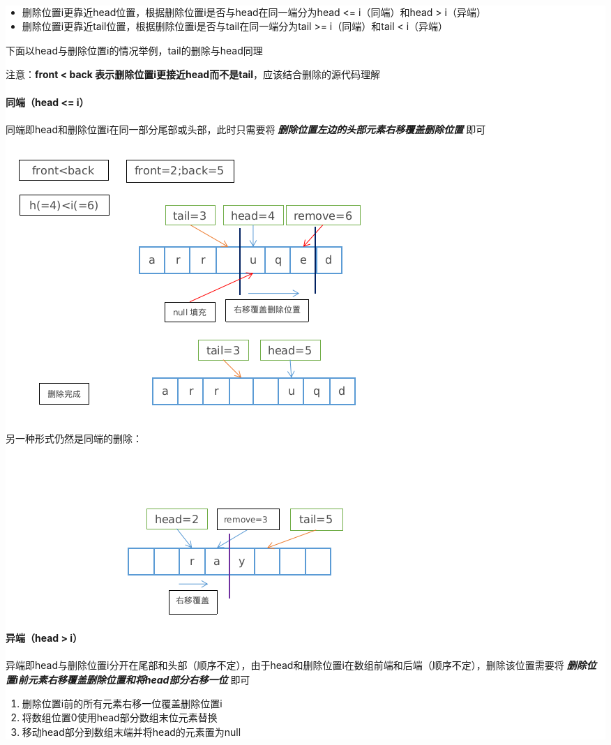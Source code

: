 - 删除位置i更靠近head位置，根据删除位置i是否与head在同一端分为head <= i（同端）和head > i（异端）
- 删除位置i更靠近tail位置，根据删除位置i是否与tail在同一端分为tail >= i（同端）和tail < i（异端）

下面以head与删除位置i的情况举例，tail的删除与head同理

注意：**front < back 表示删除位置i更接近head而不是tail**，应该结合删除的源代码理解

#### 同端（head <= i）

同端即head和删除位置i在同一部分尾部或头部，此时只需要将 ***删除位置左边的头部元素右移覆盖删除位置*** 即可

![](../../../assets/images/4455d5d1-b76b-4b32-93d9-c02d16893305.png)

另一种形式仍然是同端的删除：

![](../../../assets/images/bd55584d-c831-4a13-a702-aa235be7012f.png)

#### 异端（head > i）

异端即head与删除位置i分开在尾部和头部（顺序不定），由于head和删除位置i在数组前端和后端（顺序不定），删除该位置需要将 ***删除位置i前元素右移覆盖删除位置和将head部分右移一位*** 即可

1. 删除位置i前的所有元素右移一位覆盖删除位置i
2. 将数组位置0使用head部分数组末位元素替换
3. 移动head部分到数组末端并将head的元素置为null
